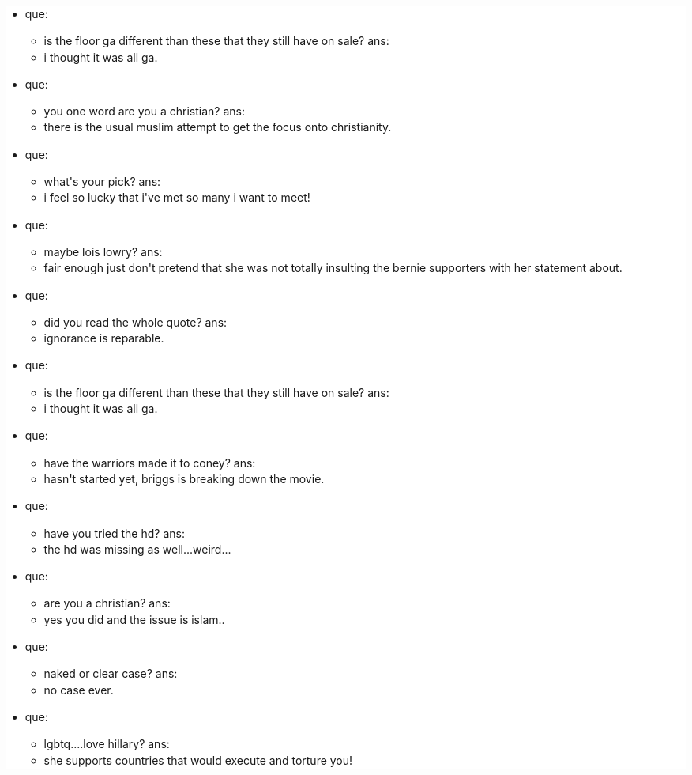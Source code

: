 - que:
  - is the floor ga different than these that they still have on sale?
  ans:
  - i thought it was all ga.

- que:
  - you one word are you a christian?
  ans:
  - there is the usual muslim attempt to get the focus onto christianity.

- que:
  - what's your pick?
  ans:
  - i feel so lucky that i've met so many i want to meet!

- que:
  - maybe lois lowry?
  ans:
  - fair enough just don't pretend that she was not totally insulting the bernie supporters with her statement about.

- que:
  - did you read the whole quote?
  ans:
  - ignorance is reparable.

- que:
  - is the floor ga different than these that they still have on sale?
  ans:
  - i thought it was all ga.

- que:
  - have the warriors made it to coney?
  ans:
  - hasn't started yet, briggs is breaking down the movie.

- que:
  - have you tried the hd?
  ans:
  - the hd was missing as well...weird...

- que:
  - are you a christian?
  ans:
  - yes you did and the issue is islam..

- que:
  - naked or clear case?
  ans:
  - no case ever.

- que:
  - lgbtq....love hillary?
  ans:
  - she supports countries that would execute and torture you!
